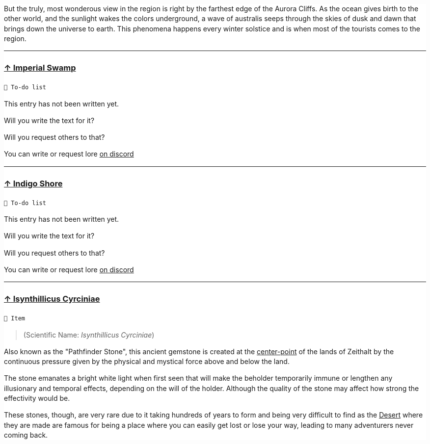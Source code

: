But the truly, most wonderous view in the region is right by the farthest edge of the Aurora Cliffs. As the ocean gives birth to the other world, and the sunlight wakes the colors underground, a wave of australis seeps through the skies of dusk and dawn that brings down the universe to earth.
This phenomena happens every winter solstice and is when most of the tourists comes to the region.





----------
### <a id="0740" href="#i">↑ Imperial Swamp</a>

`📃 To-do list`

This entry has not been written yet.

Will you write the text for it?

Will you request others to that?

You can write or request lore [on discord](<https://discord.com/channels/562910943848169472/1173922660489633802>)




----------
### <a id="7a70" href="#i">↑ Indigo Shore</a>

`📃 To-do list`

This entry has not been written yet.

Will you write the text for it?

Will you request others to that?

You can write or request lore [on discord](<https://discord.com/channels/562910943848169472/1173922660489633802>)




----------
### <a id="22a0" href="#i">↑ Isynthillicus Cyrciniae</a>

`📜 Item`

> (Scientific Name: *Isynthillicus Cyrciniae*)

Also known as the "Pathfinder Stone", this ancient gemstone is created at the [center-point](#0130) of the lands of Zeithalt by the continuous pressure given by the physical and mystical force above and below the land.

The stone emanates a bright white light when first seen that will make the beholder temporarily immune or lengthen any illusionary and temporal effects, depending on the will of the holder. Although the quality of the stone may affect how strong the effectivity would be.

These stones, though, are very rare due to it taking hundreds of years to form and being very difficult to find as the [Desert](#0130) where they are made are famous for being a place where you can easily get lost or lose your way, leading to many adventurers never coming back.
